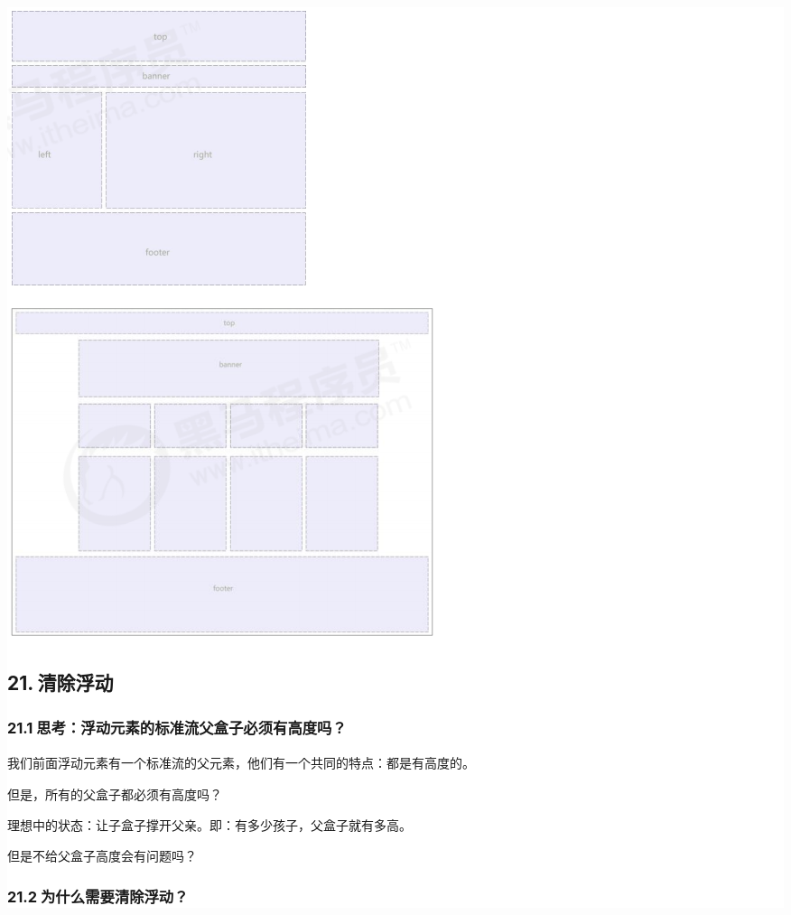 ![](./images/_2_css/20.png)

![](./images/_2_css/21.png)

## 21. 清除浮动

### 21.1 思考：浮动元素的标准流父盒子必须有高度吗？

我们前面浮动元素有一个标准流的父元素，他们有一个共同的特点：都是有高度的。

但是，所有的父盒子都必须有高度吗？

理想中的状态：让子盒子撑开父亲。即：有多少孩子，父盒子就有多高。

但是不给父盒子高度会有问题吗？

### 21.2 为什么需要清除浮动？
